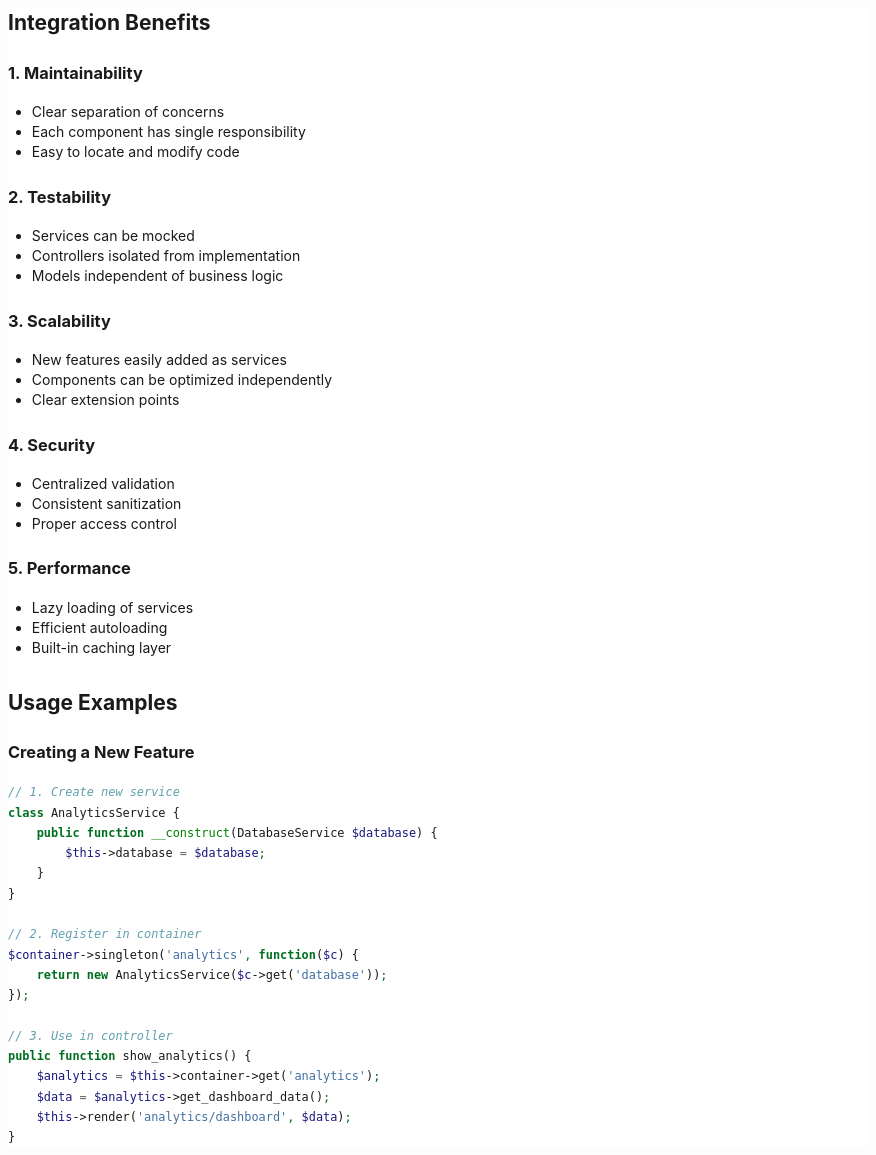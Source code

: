 ## Integration Benefits

### 1. **Maintainability**
- Clear separation of concerns
- Each component has single responsibility
- Easy to locate and modify code

### 2. **Testability**
- Services can be mocked
- Controllers isolated from implementation
- Models independent of business logic

### 3. **Scalability**
- New features easily added as services
- Components can be optimized independently
- Clear extension points

### 4. **Security**
- Centralized validation
- Consistent sanitization
- Proper access control

### 5. **Performance**
- Lazy loading of services
- Efficient autoloading
- Built-in caching layer

## Usage Examples

### Creating a New Feature
```php
// 1. Create new service
class AnalyticsService {
    public function __construct(DatabaseService $database) {
        $this->database = $database;
    }
}

// 2. Register in container
$container->singleton('analytics', function($c) {
    return new AnalyticsService($c->get('database'));
});

// 3. Use in controller
public function show_analytics() {
    $analytics = $this->container->get('analytics');
    $data = $analytics->get_dashboard_data();
    $this->render('analytics/dashboard', $data);
}
```
